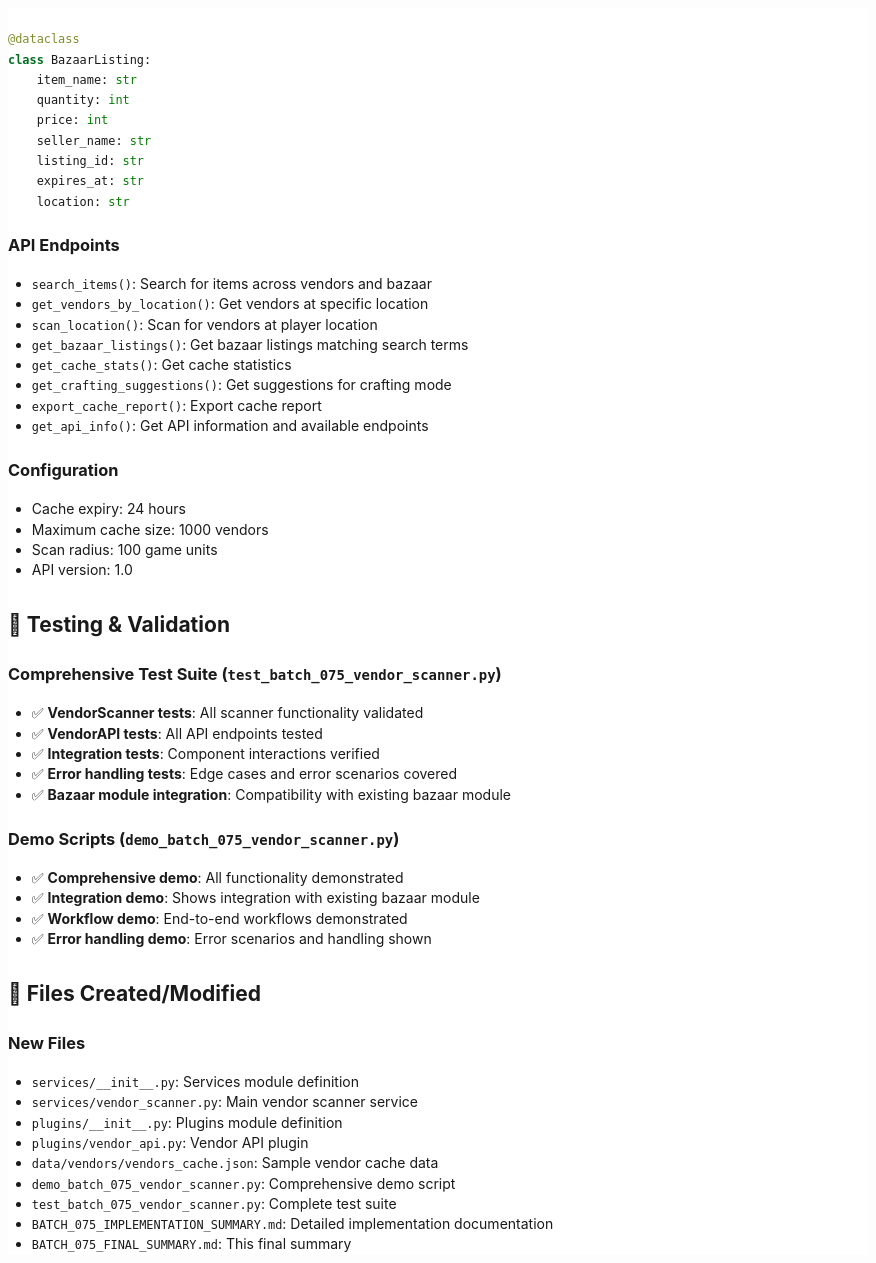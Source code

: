 ```python

@dataclass
class BazaarListing:
    item_name: str
    quantity: int
    price: int
    seller_name: str
    listing_id: str
    expires_at: str
    location: str
```

### **API Endpoints**
- `search_items()`: Search for items across vendors and bazaar
- `get_vendors_by_location()`: Get vendors at specific location
- `scan_location()`: Scan for vendors at player location
- `get_bazaar_listings()`: Get bazaar listings matching search terms
- `get_cache_stats()`: Get cache statistics
- `get_crafting_suggestions()`: Get suggestions for crafting mode
- `export_cache_report()`: Export cache report
- `get_api_info()`: Get API information and available endpoints

### **Configuration**
- Cache expiry: 24 hours
- Maximum cache size: 1000 vendors
- Scan radius: 100 game units
- API version: 1.0

## 🧪 Testing & Validation

### **Comprehensive Test Suite** (`test_batch_075_vendor_scanner.py`)
- ✅ **VendorScanner tests**: All scanner functionality validated
- ✅ **VendorAPI tests**: All API endpoints tested
- ✅ **Integration tests**: Component interactions verified
- ✅ **Error handling tests**: Edge cases and error scenarios covered
- ✅ **Bazaar module integration**: Compatibility with existing bazaar module

### **Demo Scripts** (`demo_batch_075_vendor_scanner.py`)
- ✅ **Comprehensive demo**: All functionality demonstrated
- ✅ **Integration demo**: Shows integration with existing bazaar module
- ✅ **Workflow demo**: End-to-end workflows demonstrated
- ✅ **Error handling demo**: Error scenarios and handling shown

## 📁 Files Created/Modified

### **New Files**
- `services/__init__.py`: Services module definition
- `services/vendor_scanner.py`: Main vendor scanner service
- `plugins/__init__.py`: Plugins module definition
- `plugins/vendor_api.py`: Vendor API plugin
- `data/vendors/vendors_cache.json`: Sample vendor cache data
- `demo_batch_075_vendor_scanner.py`: Comprehensive demo script
- `test_batch_075_vendor_scanner.py`: Complete test suite
- `BATCH_075_IMPLEMENTATION_SUMMARY.md`: Detailed implementation documentation
- `BATCH_075_FINAL_SUMMARY.md`: This final summary
